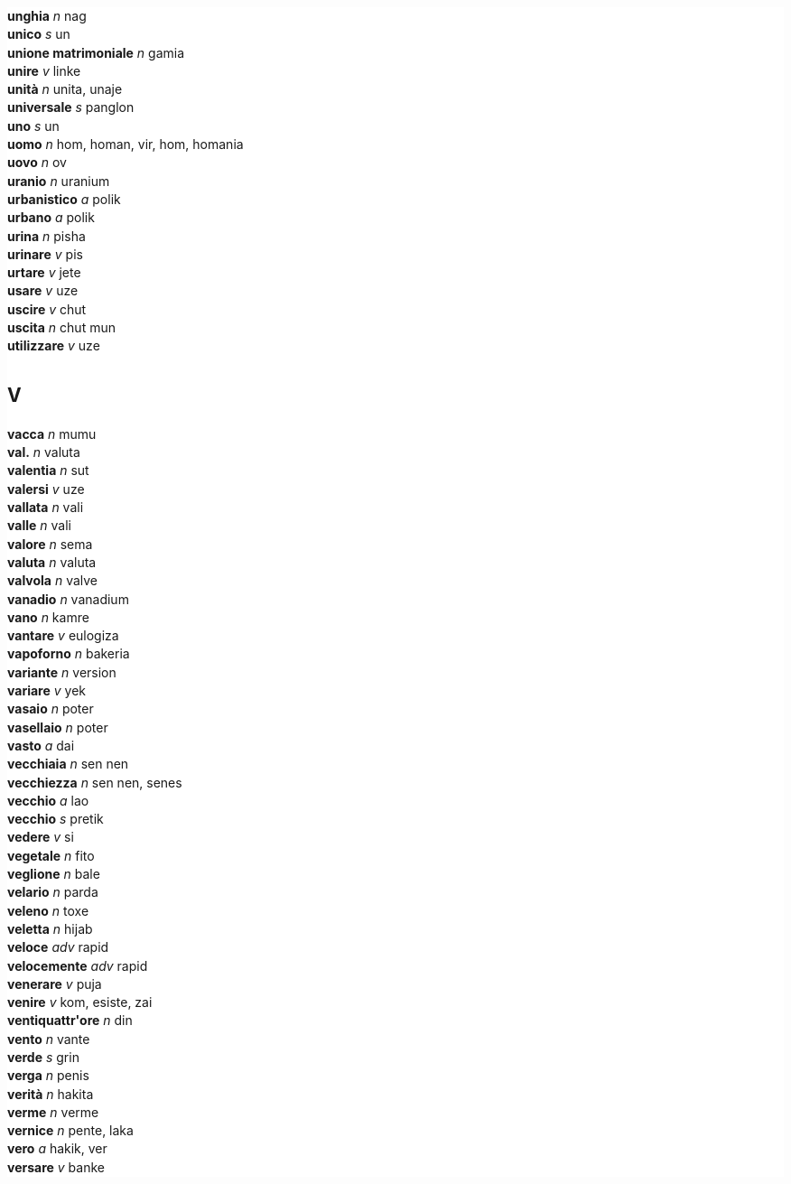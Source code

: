 **unghia** *n* nag  
**unico** *s* un  
**unione matrimoniale** *n* gamia  
**unire** *v* linke  
**unità** *n* unita, unaje  
**universale** *s* panglon  
**uno** *s* un  
**uomo** *n* hom, homan, vir, hom, homania  
**uovo** *n* ov  
**uranio** *n* uranium  
**urbanistico** *a* polik  
**urbano** *a* polik  
**urina** *n* pisha  
**urinare** *v* pis  
**urtare** *v* jete  
**usare** *v* uze  
**uscire** *v* chut  
**uscita** *n* chut mun  
**utilizzare** *v* uze  

## V

**vacca** *n* mumu  
**val.** *n* valuta  
**valentia** *n* sut  
**valersi** *v* uze  
**vallata** *n* vali  
**valle** *n* vali  
**valore** *n* sema  
**valuta** *n* valuta  
**valvola** *n* valve  
**vanadio** *n* vanadium  
**vano** *n* kamre  
**vantare** *v* eulogiza  
**vapoforno** *n* bakeria  
**variante** *n* version  
**variare** *v* yek  
**vasaio** *n* poter  
**vasellaio** *n* poter  
**vasto** *a* dai  
**vecchiaia** *n* sen nen  
**vecchiezza** *n* sen nen, senes  
**vecchio** *a* lao  
**vecchio** *s* pretik  
**vedere** *v* si  
**vegetale** *n* fito  
**veglione** *n* bale  
**velario** *n* parda  
**veleno** *n* toxe  
**veletta** *n* hijab  
**veloce** *adv* rapid  
**velocemente** *adv* rapid  
**venerare** *v* puja  
**venire** *v* kom, esiste, zai  
**ventiquattr'ore** *n* din  
**vento** *n* vante  
**verde** *s* grin  
**verga** *n* penis  
**verità** *n* hakita  
**verme** *n* verme  
**vernice** *n* pente, laka  
**vero** *a* hakik, ver  
**versare** *v* banke  
